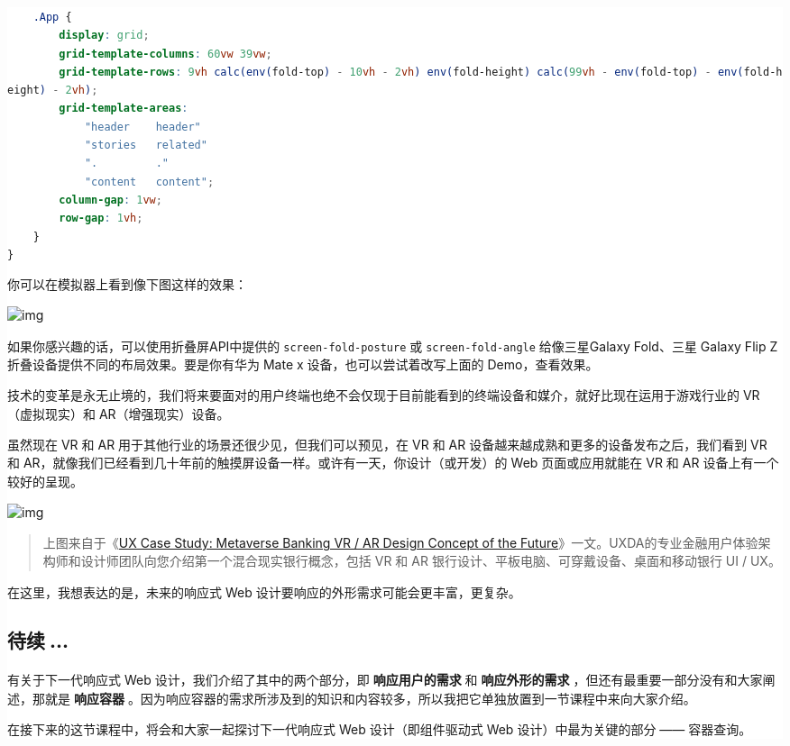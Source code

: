 ```CSS
    .App { 
        display: grid; 
        grid-template-columns: 60vw 39vw; 
        grid-template-rows: 9vh calc(env(fold-top) - 10vh - 2vh) env(fold-height) calc(99vh - env(fold-top) - env(fold-height) - 2vh); 
        grid-template-areas: 
            "header    header" 
            "stories   related" 
            ".         ." 
            "content   content"; 
        column-gap: 1vw; 
        row-gap: 1vh; 
    } 
} 
```

你可以在模拟器上看到像下图这样的效果：

![img](./img/3881a55737e44946970539dc6eb48cff~tplv-k3u1fbpfcp-zoom-1.png)

如果你感兴趣的话，可以使用折叠屏API中提供的 `screen-fold-posture` 或 `screen-fold-angle` 给像三星Galaxy Fold、三星 Galaxy Flip Z 折叠设备提供不同的布局效果。要是你有华为 Mate x 设备，也可以尝试着改写上面的 Demo，查看效果。

技术的变革是永无止境的，我们将来要面对的用户终端也绝不会仅现于目前能看到的终端设备和媒介，就好比现在运用于游戏行业的 VR（虚拟现实）和 AR（增强现实）设备。

虽然现在 VR 和 AR 用于其他行业的场景还很少见，但我们可以预见，在 VR 和 AR 设备越来越成熟和更多的设备发布之后，我们看到 VR 和 AR，就像我们已经看到几十年前的触摸屏设备一样。或许有一天，你设计（或开发）的 Web 页面或应用就能在 VR 和 AR 设备上有一个较好的呈现。

![img](./img/9be7bd2a309a456bb9c8990e5632d868~tplv-k3u1fbpfcp-zoom-1.png)

> 上图来自于《[UX Case Study: Metaverse Banking VR / AR Design Concept of the Future](https://www.theuxda.com/blog/how-online-banking-design-should-work-ux-case-study)》一文。UXDA的专业金融用户体验架构师和设计师团队向您介绍第一个混合现实银行概念，包括 VR 和 AR 银行设计、平板电脑、可穿戴设备、桌面和移动银行 UI / UX。

在这里，我想表达的是，未来的响应式 Web 设计要响应的外形需求可能会更丰富，更复杂。

## 待续 ...

有关于下一代响应式 Web 设计，我们介绍了其中的两个部分，即 **响应用户的需求** 和 **响应外形的需求** ，但还有最重要一部分没有和大家阐述，那就是 **响应容器** 。因为响应容器的需求所涉及到的知识和内容较多，所以我把它单独放置到一节课程中来向大家介绍。

在接下来的这节课程中，将会和大家一起探讨下一代响应式 Web 设计（即组件驱动式 Web 设计）中最为关键的部分 —— 容器查询。